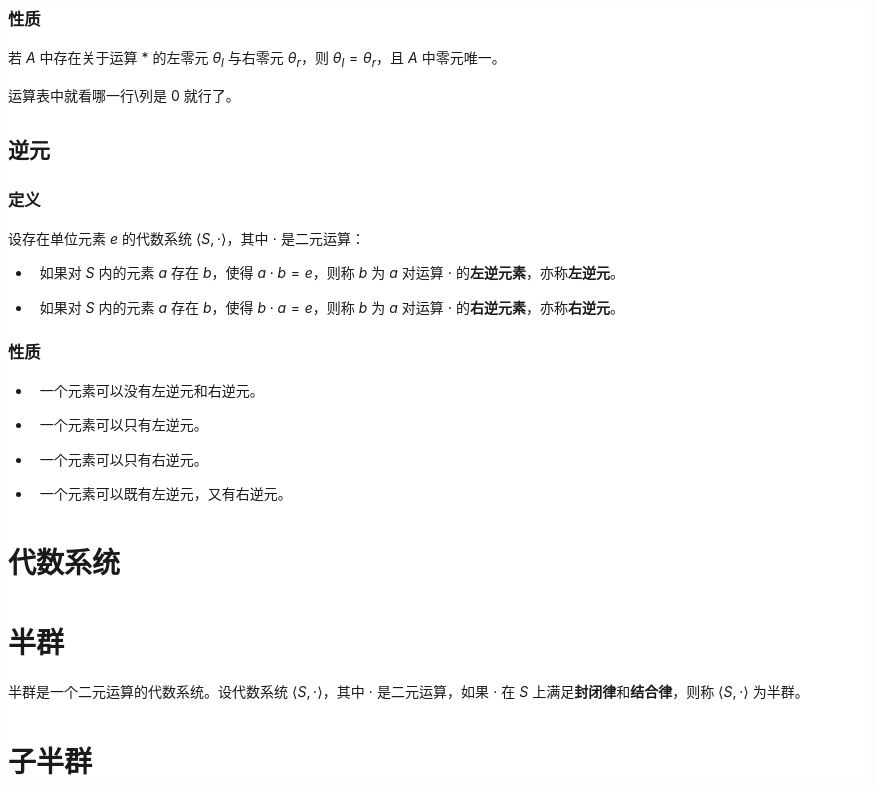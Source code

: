   

### 性质

  

若 $A$ 中存在关于运算 $\ast$ 的左零元 $\theta_l$ 与右零元 $\theta_r$，则 $\theta_l = \theta_r$，且 $A$ 中零元唯一。

  

运算表中就看哪一行\列是 0 就行了。

  

## 逆元

  

### 定义

  

设存在单位元素 $e$ 的代数系统 $\langle S, \cdot \rangle$，其中 $\cdot$ 是二元运算：

  

-   如果对 $S$ 内的元素 $a$ 存在 $b$，使得 $a \cdot b = e$，则称 $b$ 为 $a$ 对运算 $\cdot$ 的**左逆元素**，亦称**左逆元**。

-   如果对 $S$ 内的元素 $a$ 存在 $b$，使得 $b \cdot a = e$，则称 $b$ 为 $a$ 对运算 $\cdot$ 的**右逆元素**，亦称**右逆元**。

  

### 性质

  

-   一个元素可以没有左逆元和右逆元。

-   一个元素可以只有左逆元。

-   一个元素可以只有右逆元。

-   一个元素可以既有左逆元，又有右逆元。

  

# 代数系统

  

# 半群

  

半群是一个二元运算的代数系统。设代数系统 $\langle S, \cdot \rangle$，其中 $\cdot$ 是二元运算，如果 $\cdot$ 在 $S$ 上满足**封闭律**和**结合律**，则称 $\langle S, \cdot \rangle$ 为半群。

  

# 子半群

  
